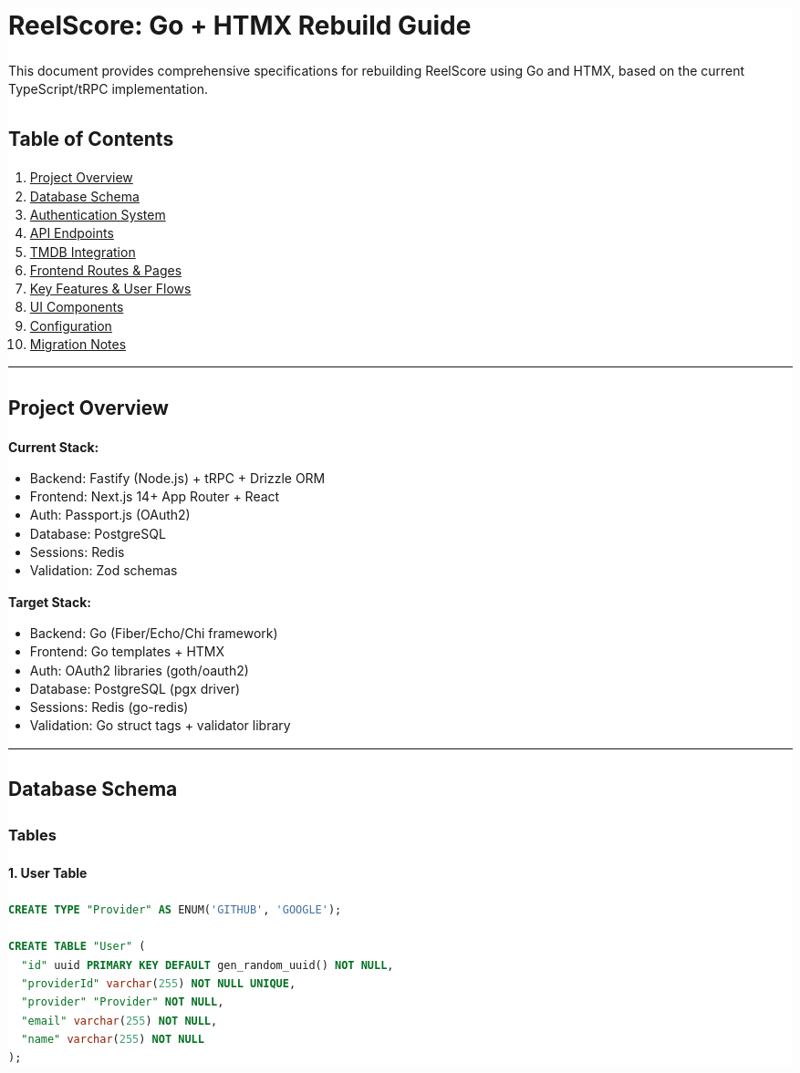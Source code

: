 # ReelScore: Go + HTMX Rebuild Guide

This document provides comprehensive specifications for rebuilding ReelScore using Go and HTMX, based on the current TypeScript/tRPC implementation.

## Table of Contents
1. [Project Overview](#project-overview)
2. [Database Schema](#database-schema)
3. [Authentication System](#authentication-system)
4. [API Endpoints](#api-endpoints)
5. [TMDB Integration](#tmdb-integration)
6. [Frontend Routes & Pages](#frontend-routes--pages)
7. [Key Features & User Flows](#key-features--user-flows)
8. [UI Components](#ui-components)
9. [Configuration](#configuration)
10. [Migration Notes](#migration-notes)

---

## Project Overview

**Current Stack:**
- Backend: Fastify (Node.js) + tRPC + Drizzle ORM
- Frontend: Next.js 14+ App Router + React
- Auth: Passport.js (OAuth2)
- Database: PostgreSQL
- Sessions: Redis
- Validation: Zod schemas

**Target Stack:**
- Backend: Go (Fiber/Echo/Chi framework)
- Frontend: Go templates + HTMX
- Auth: OAuth2 libraries (goth/oauth2)
- Database: PostgreSQL (pgx driver)
- Sessions: Redis (go-redis)
- Validation: Go struct tags + validator library

---

## Database Schema

### Tables

#### 1. User Table
```sql
CREATE TYPE "Provider" AS ENUM('GITHUB', 'GOOGLE');

CREATE TABLE "User" (
  "id" uuid PRIMARY KEY DEFAULT gen_random_uuid() NOT NULL,
  "providerId" varchar(255) NOT NULL UNIQUE,
  "provider" "Provider" NOT NULL,
  "email" varchar(255) NOT NULL,
  "name" varchar(255) NOT NULL
);
```
